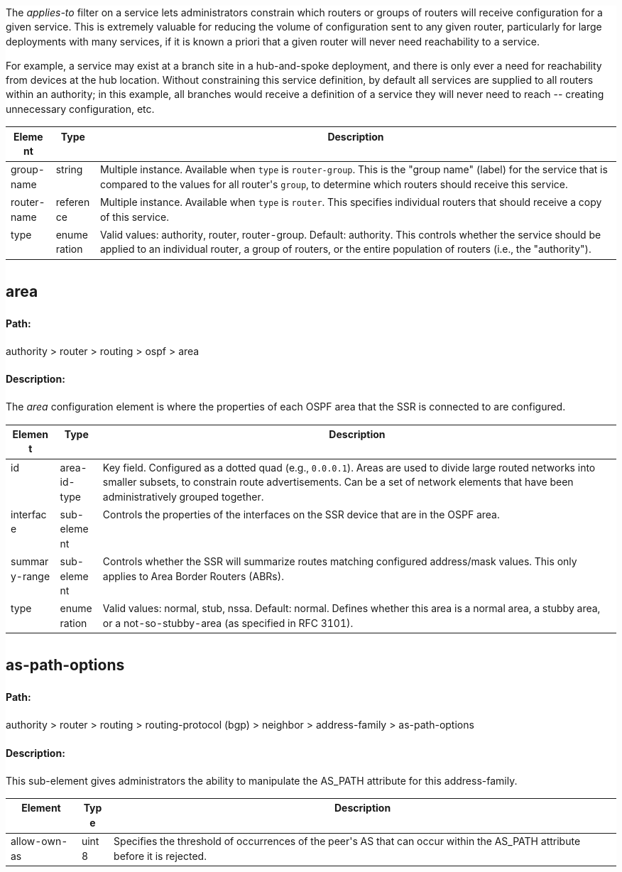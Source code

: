 The *applies-to* filter on a service lets administrators constrain which routers or groups of routers will receive configuration for a given service. This is extremely valuable for reducing the volume of configuration sent to any given router, particularly for large deployments with many services, if it is known a priori that a given router will never need reachability to a service.

For example, a service may exist at a branch site in a hub-and-spoke deployment, and there is only ever a need for reachability from devices at the hub location. Without constraining this service definition, by default all services are supplied to all routers within an authority; in this example, all branches would receive a definition of a service they will never need to reach -- creating unnecessary configuration, etc.

| Element | Type | Description |
| --- | --- | --- |
| group-name | string | Multiple instance. Available when `type` is `router-group`. This is the "group name" (label) for the service that is compared to the values for all router's `group`, to determine which routers should receive this service. |
| router-name | reference | Multiple instance. Available when `type` is `router`. This specifies individual routers that should receive a copy of this service. |
| type | enumeration | Valid values: authority, router, router-group. Default: authority. This controls whether the service should be applied to an individual router, a group of routers, or the entire population of routers (i.e., the "authority"). |

## area

#### Path:

authority > router > routing > ospf > area

#### Description:

The *area* configuration element is where the properties of each OSPF area that the SSR is connected to are configured.

| Element | Type | Description |
| --- | --- | --- |
| id | area-id-type | Key field. Configured as a dotted quad (e.g., `0.0.0.1`). Areas are used to divide large routed networks into smaller subsets, to constrain route advertisements. Can be a set of network elements that have been administratively grouped together. |
| interface | sub-element | Controls the properties of the interfaces on the SSR device that are in the OSPF area. |
| summary-range | sub-element | Controls whether the SSR will summarize routes matching configured address/mask values. This only applies to Area Border Routers (ABRs). |
| type | enumeration | Valid values: normal, stub, nssa. Default: normal. Defines whether this area is a normal area, a stubby area, or a not-so-stubby-area (as specified in RFC 3101). |

## as-path-options

#### Path:

authority > router > routing > routing-protocol (bgp) > neighbor > address-family > as-path-options

#### Description:

This sub-element gives administrators the ability to manipulate the AS\_PATH attribute for this address-family.

| Element | Type | Description |
| --- | --- | --- |
| allow-own-as | uint8 | Specifies the threshold of occurrences of the peer's AS that can occur within the AS\_PATH attribute before it is rejected. |
